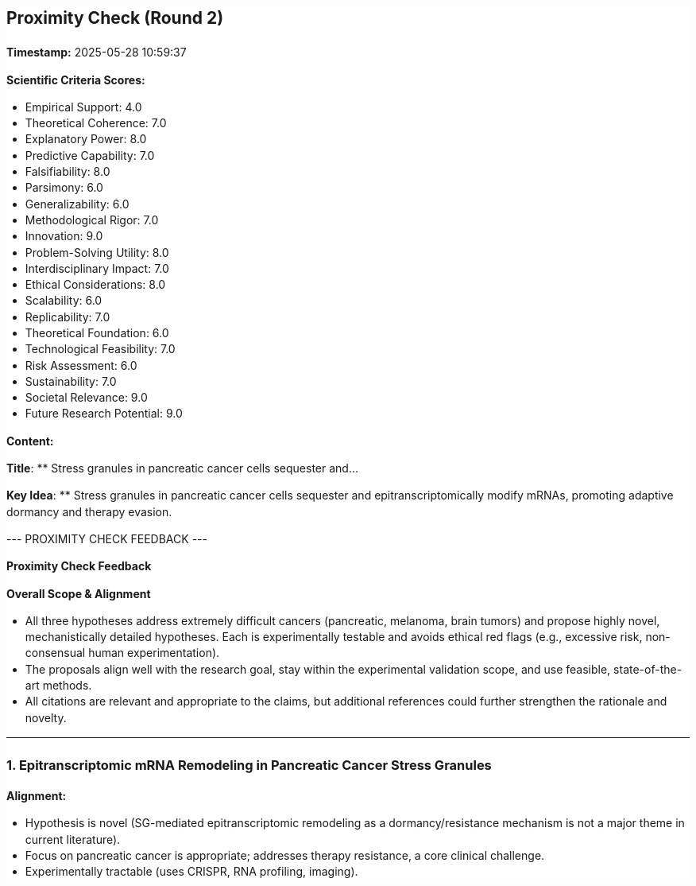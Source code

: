 
## Proximity Check (Round 2)

**Timestamp:** 2025-05-28 10:59:37

**Scientific Criteria Scores:**

- Empirical Support: 4.0
- Theoretical Coherence: 7.0
- Explanatory Power: 8.0
- Predictive Capability: 7.0
- Falsifiability: 8.0
- Parsimony: 6.0
- Generalizability: 6.0
- Methodological Rigor: 7.0
- Innovation: 9.0
- Problem-Solving Utility: 8.0
- Interdisciplinary Impact: 7.0
- Ethical Considerations: 8.0
- Scalability: 6.0
- Replicability: 7.0
- Theoretical Foundation: 6.0
- Technological Feasibility: 7.0
- Risk Assessment: 6.0
- Sustainability: 7.0
- Societal Relevance: 9.0
- Future Research Potential: 9.0

**Content:**

**Title**: ** Stress granules in pancreatic cancer cells sequester and...

**Key Idea**: ** Stress granules in pancreatic cancer cells sequester and epitranscriptomically modify mRNAs, promoting adaptive dormancy and therapy evasion.

--- PROXIMITY CHECK FEEDBACK ---

**Proximity Check Feedback**

**Overall Scope & Alignment**
- All three hypotheses address extremely difficult cancers (pancreatic, melanoma, brain tumors) and propose highly novel, mechanistically detailed hypotheses. Each is experimentally testable and avoids ethical red flags (e.g., excessive risk, non-consensual human experimentation).
- The proposals align well with the research goal, stay within the experimental validation scope, and use feasible, state-of-the-art methods.
- All citations are relevant and appropriate to the claims, but additional references could further strengthen the rationale and novelty.

---

### 1. **Epitranscriptomic mRNA Remodeling in Pancreatic Cancer Stress Granules**

**Alignment:**  
- Hypothesis is novel (SG-mediated epitranscriptomic remodeling as a dormancy/resistance mechanism is not a major theme in current literature).
- Focus on pancreatic cancer is appropriate; addresses therapy resistance, a core clinical challenge.
- Experimentally tractable (uses CRISPR, RNA profiling, imaging).
